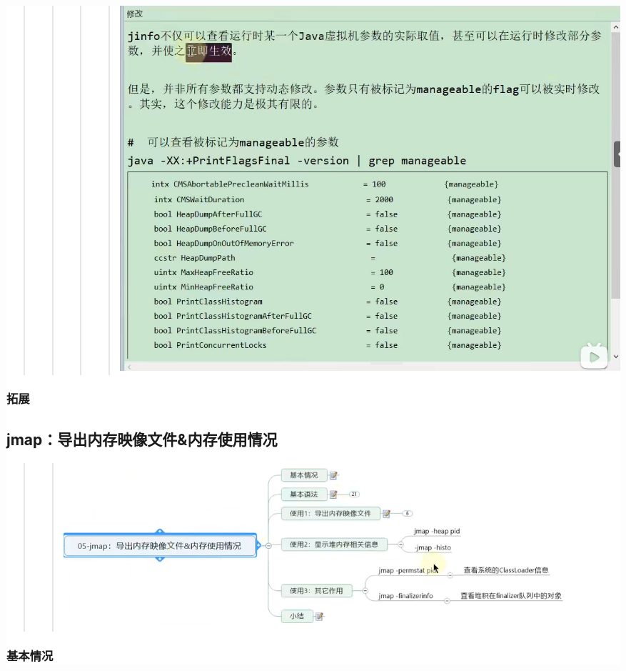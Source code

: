 >>>> ![1](JVM_pic-last/JVM26.PNG)
### 拓展
## jmap：导出内存映像文件&内存使用情况
>> ![1](JVM_pic-last/JVM27.PNG)
### 基本情况